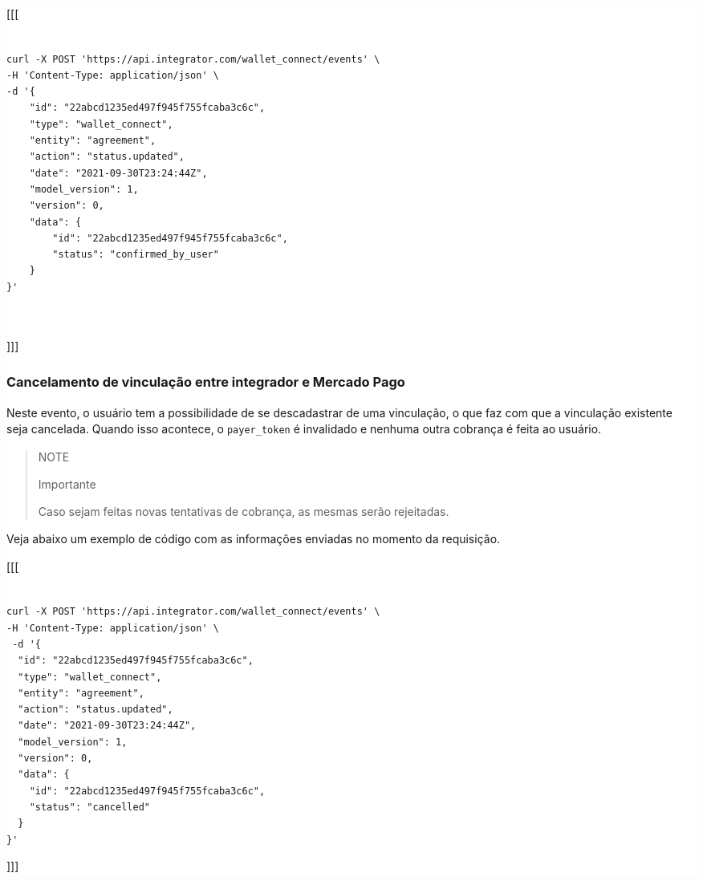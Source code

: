 [[[
```curl

curl -X POST 'https://api.integrator.com/wallet_connect/events' \
-H 'Content-Type: application/json' \
-d '{
    "id": "22abcd1235ed497f945f755fcaba3c6c",
    "type": "wallet_connect",
    "entity": "agreement",
    "action": "status.updated",
    "date": "2021-09-30T23:24:44Z",
    "model_version": 1,
    "version": 0,
    "data": {
        "id": "22abcd1235ed497f945f755fcaba3c6c",
        "status": "confirmed_by_user"
    }
}'



```
]]]

### Cancelamento de vinculação entre integrador e Mercado Pago

Neste evento, o usuário tem a possibilidade de se descadastrar de uma vinculação, o que faz com que a vinculação existente seja cancelada. Quando isso acontece, o `payer_token` é invalidado e nenhuma outra cobrança é feita ao usuário. 

> NOTE
>
> Importante
>
> Caso sejam feitas novas tentativas de cobrança, as mesmas serão rejeitadas. 

Veja abaixo um exemplo de código com as informações enviadas no momento da requisição.

[[[
```curl

curl -X POST 'https://api.integrator.com/wallet_connect/events' \
-H 'Content-Type: application/json' \
 -d '{
  "id": "22abcd1235ed497f945f755fcaba3c6c",
  "type": "wallet_connect",
  "entity": "agreement",
  "action": "status.updated",
  "date": "2021-09-30T23:24:44Z",
  "model_version": 1,
  "version": 0,
  "data": {
    "id": "22abcd1235ed497f945f755fcaba3c6c",
    "status": "cancelled"
  }
}'

```
]]]
